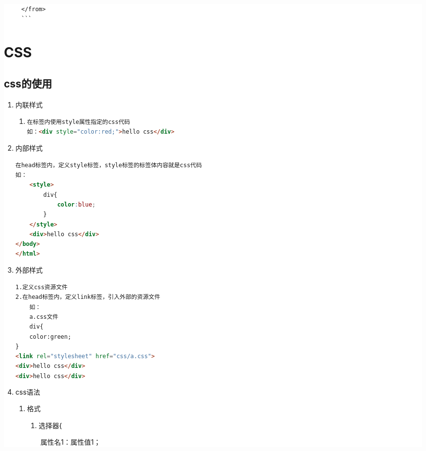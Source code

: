              
         </from>
         ```





# CSS

## css的使用

1. 内联样式

   1. ```html
      在标签内使用style属性指定的css代码
      如：<div style="color:red;">hello css</div>
      ```

2. 内部样式

   ```html
   在head标签内，定义style标签，style标签的标签体内容就是css代码
   如：
       <style>
           div{
               color:blue;
           }
       </style>
       <div>hello css</div>
   </body>
   </html>
   ```

3. 外部样式

   ```html
   1.定义css资源文件
   2.在head标签内，定义link标签，引入外部的资源文件
       如：
       a.css文件
       div{
       color:green;
   }
   <link rel="stylesheet" href="css/a.css">
   <div>hello css</div>
   <div>hello css</div>
   ```

4. css语法

   1. 格式

      1. 选择器{

         ​	属性名1：属性值1；
